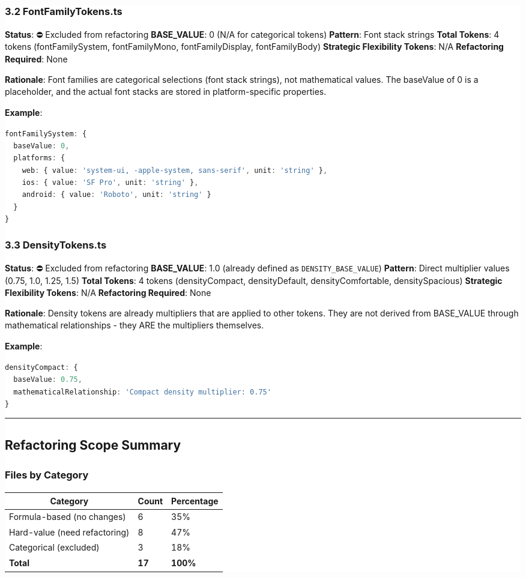 ### 3.2 FontFamilyTokens.ts

**Status**: ⛔ Excluded from refactoring
**BASE_VALUE**: 0 (N/A for categorical tokens)
**Pattern**: Font stack strings
**Total Tokens**: 4 tokens (fontFamilySystem, fontFamilyMono, fontFamilyDisplay, fontFamilyBody)
**Strategic Flexibility Tokens**: N/A
**Refactoring Required**: None

**Rationale**: Font families are categorical selections (font stack strings), not mathematical values. The baseValue of 0 is a placeholder, and the actual font stacks are stored in platform-specific properties.

**Example**:
```typescript
fontFamilySystem: {
  baseValue: 0,
  platforms: {
    web: { value: 'system-ui, -apple-system, sans-serif', unit: 'string' },
    ios: { value: 'SF Pro', unit: 'string' },
    android: { value: 'Roboto', unit: 'string' }
  }
}
```

### 3.3 DensityTokens.ts

**Status**: ⛔ Excluded from refactoring
**BASE_VALUE**: 1.0 (already defined as `DENSITY_BASE_VALUE`)
**Pattern**: Direct multiplier values (0.75, 1.0, 1.25, 1.5)
**Total Tokens**: 4 tokens (densityCompact, densityDefault, densityComfortable, densitySpacious)
**Strategic Flexibility Tokens**: N/A
**Refactoring Required**: None

**Rationale**: Density tokens are already multipliers that are applied to other tokens. They are not derived from BASE_VALUE through mathematical relationships - they ARE the multipliers themselves.

**Example**:
```typescript
densityCompact: {
  baseValue: 0.75,
  mathematicalRelationship: 'Compact density multiplier: 0.75'
}
```

---

## Refactoring Scope Summary

### Files by Category

| Category | Count | Percentage |
|----------|-------|------------|
| Formula-based (no changes) | 6 | 35% |
| Hard-value (need refactoring) | 8 | 47% |
| Categorical (excluded) | 3 | 18% |
| **Total** | **17** | **100%** |
